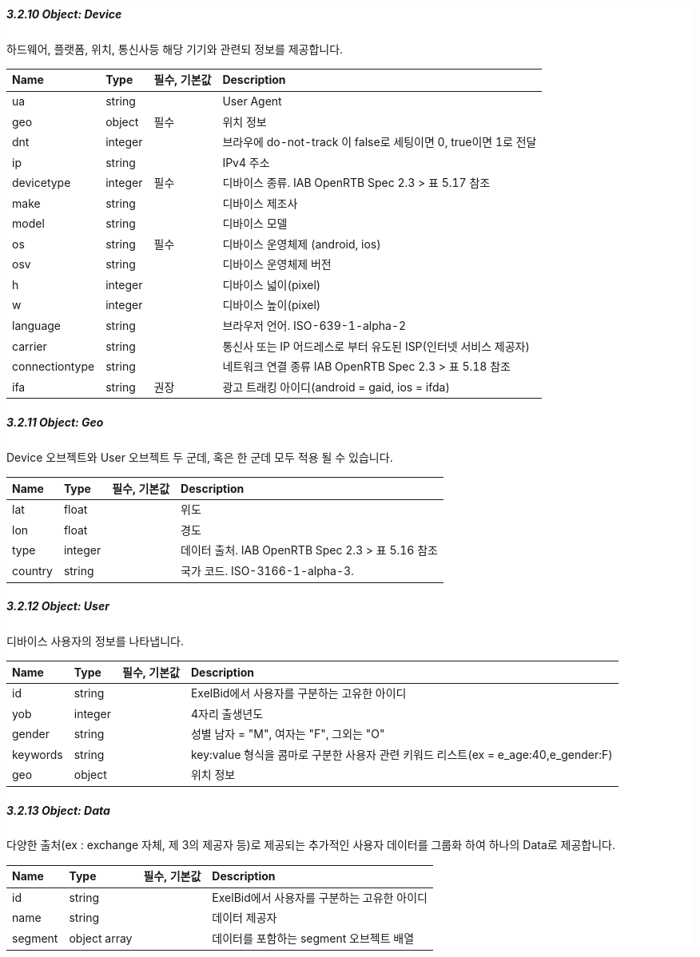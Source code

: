 ##### 3.2.10 Object: Device

하드웨어, 플랫폼, 위치, 통신사등 해당 기기와 관련되 정보를 제공합니다.

 Name           | Type    | 필수, 기본값 | Description                                                     
:---------------|:--------|:-------------|:----------------------------------------------------------------
 ua             | string  |              | User Agent                                                      
 geo            | object  | 필수         | 위치 정보                                                       
 dnt            | integer |              | 브라우에 do-not-track 이 false로 세팅이면 0, true이면 1로 전달  
 ip             | string  |              | IPv4 주소                                                       
 devicetype     | integer | 필수         | 디바이스 종류. IAB OpenRTB Spec 2.3 > 표 5.17 참조              
 make           | string  |              | 디바이스 제조사                                                 
 model          | string  |              | 디바이스 모델                                                   
 os             | string  | 필수         | 디바이스 운영체제 (android, ios)                                
 osv            | string  |              | 디바이스 운영체제 버전                                          
 h              | integer |              | 디바이스 넓이(pixel)                                            
 w              | integer |              | 디바이스 높이(pixel)                                            
 language       | string  |              | 브라우저 언어. ISO-639-1-alpha-2                                
 carrier        | string  |              | 통신사 또는 IP 어드레스로 부터 유도된 ISP(인터넷 서비스 제공자)
 connectiontype | string  |              | 네트워크 연결 종류 IAB OpenRTB Spec 2.3 > 표 5.18 참조          
 ifa            | string  | 권장         | 광고 트래킹 아이디(android = gaid, ios = ifda)                  

##### 3.2.11 Object: Geo

Device 오브젝트와 User 오브젝트 두 군데, 혹은 한 군데 모두 적용 될 수 있습니다.

 Name    | Type    | 필수, 기본값 | Description                                      
:--------|:--------|:-------------|:-------------------------------------------------
 lat     | float   |              | 위도                                             
 lon     | float   |              | 경도                                             
 type    | integer |              | 데이터 출처. IAB OpenRTB Spec 2.3 > 표 5.16 참조
 country | string  |              | 국가 코드. ISO-3166-1-alpha-3.                   

##### 3.2.12 Object: User

디바이스 사용자의 정보를 나타냅니다.

 Name     | Type    | 필수, 기본값 | Description                                                                        
:---------|:--------|:-------------|:-----------------------------------------------------------------------------------
 id       | string  |              | ExelBid에서 사용자를 구분하는 고유한 아이디                                        
 yob      | integer |              | 4자리 출생년도                                                                     
 gender   | string  |              | 성별 남자 = "M", 여자는 "F", 그외는 "O"                                            
 keywords | string  |              | key:value 형식을 콤마로 구분한 사용자 관련 키워드 리스트(ex = e_age:40,e_gender:F)
 geo      | object  |              | 위치 정보                                                                          

##### 3.2.13 Object: Data

다양한 출처(ex : exchange 자체, 제 3의 제공자 등)로 제공되는 추가적인 사용자 데이터를 그룹화 하여 하나의 Data로 제공합니다.

 Name    | Type         | 필수, 기본값 | Description                                 
:--------|:-------------|:-------------|:--------------------------------------------
 id      | string       |              | ExelBid에서 사용자를 구분하는 고유한 아이디
 name    | string       |              | 데이터 제공자                               
 segment | object array |              | 데이터를 포함하는 segment 오브젝트 배열     
